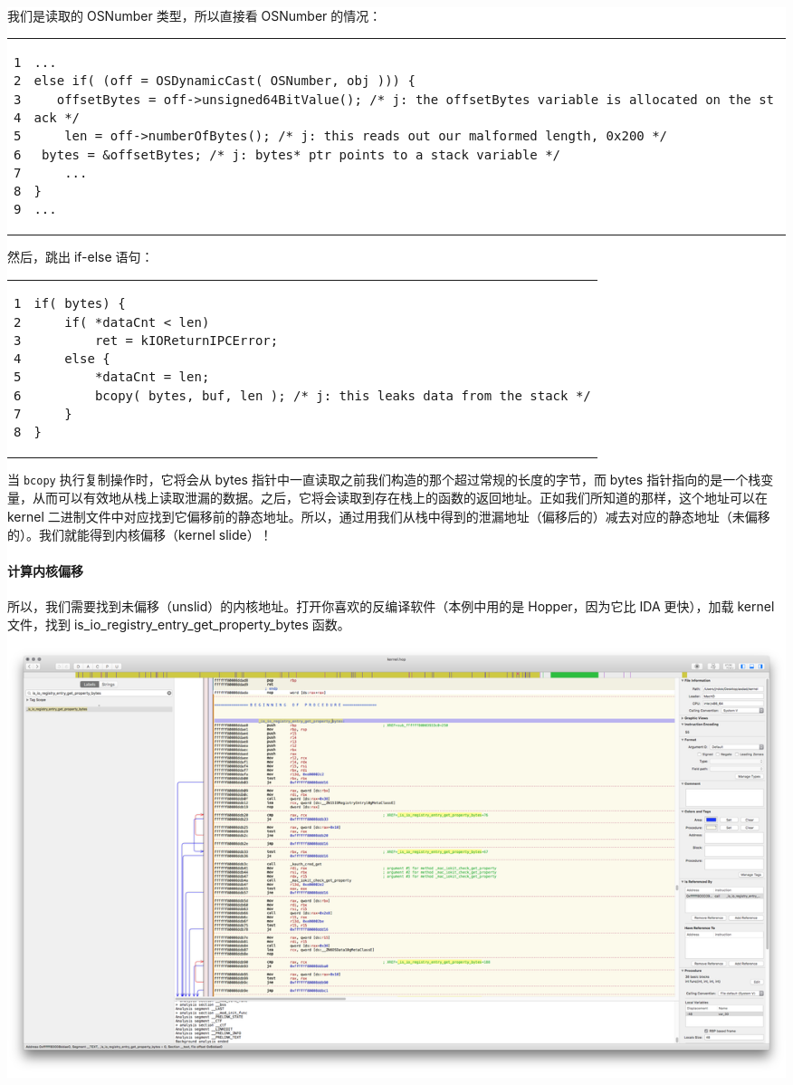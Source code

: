 


我们是读取的 OSNumber 类型，所以直接看 OSNumber 的情况：

<table><tbody><tr><td class="gutter"><pre><div class="line">1</div><div class="line">2</div><div class="line">3</div><div class="line">4</div><div class="line">5</div><div class="line">6</div><div class="line">7</div><div class="line">8</div><div class="line">9</div></pre></td><td class="code"><pre><div class="line">...</div><div class="line"><span class="keyword">else</span> <span class="keyword">if</span>( (off = OSDynamicCast( OSNumber, obj ))) {</div><div class="line">	offsetBytes = off-&gt;unsigned64BitValue(); <span class="comment">/* j: the offsetBytes variable is allocated on the stack */</span></div><div class="line">	len = off-&gt;numberOfBytes(); <span class="comment">/* j: this reads out our malformed length, 0x200 */</span></div><div class="line">	bytes = &amp;offsetBytes; <span class="comment">/* j: bytes* ptr points to a stack variable */</span></div><div class="line"></div><div class="line">    ...</div><div class="line">}</div><div class="line">...</div></pre></td></tr></tbody></table>

然后，跳出 if-else 语句：

<table><tbody><tr><td class="gutter"><pre><div class="line">1</div><div class="line">2</div><div class="line">3</div><div class="line">4</div><div class="line">5</div><div class="line">6</div><div class="line">7</div><div class="line">8</div></pre></td><td class="code"><pre><div class="line"><span class="keyword">if</span>( bytes) {</div><div class="line">    <span class="keyword">if</span>( *dataCnt &lt; len)</div><div class="line">        ret = kIOReturnIPCError;</div><div class="line">    <span class="keyword">else</span> {</div><div class="line">        *dataCnt = len;</div><div class="line">        bcopy( bytes, buf, len ); <span class="comment">/* j: this leaks data from the stack */</span></div><div class="line">    }</div><div class="line">}</div></pre></td></tr></tbody></table>

当 `bcopy` 执行复制操作时，它将会从 bytes 指针中一直读取之前我们构造的那个超过常规的长度的字节，而 bytes 指针指向的是一个栈变量，从而可以有效地从栈上读取泄漏的数据。之后，它将会读取到存在栈上的函数的返回地址。正如我们所知道的那样，这个地址可以在 kernel 二进制文件中对应找到它偏移前的静态地址。所以，通过用我们从栈中得到的泄漏地址（偏移后的）减去对应的静态地址（未偏移的）。我们就能得到内核偏移（kernel slide）！

#### 计算内核偏移

所以，我们需要找到未偏移（unslid）的内核地址。打开你喜欢的反编译软件（本例中用的是 Hopper，因为它比 IDA 更快），加载 kernel 文件，找到 is\_io\_registry\_entry\_get\_property\_bytes 函数。

![](/images/2016-12-16-译-Analysis-and-exploitation-of-Pegasus-kernel-vulnerabilities-CVE-2016-4655-CVE-2016-4656/图2.png)
